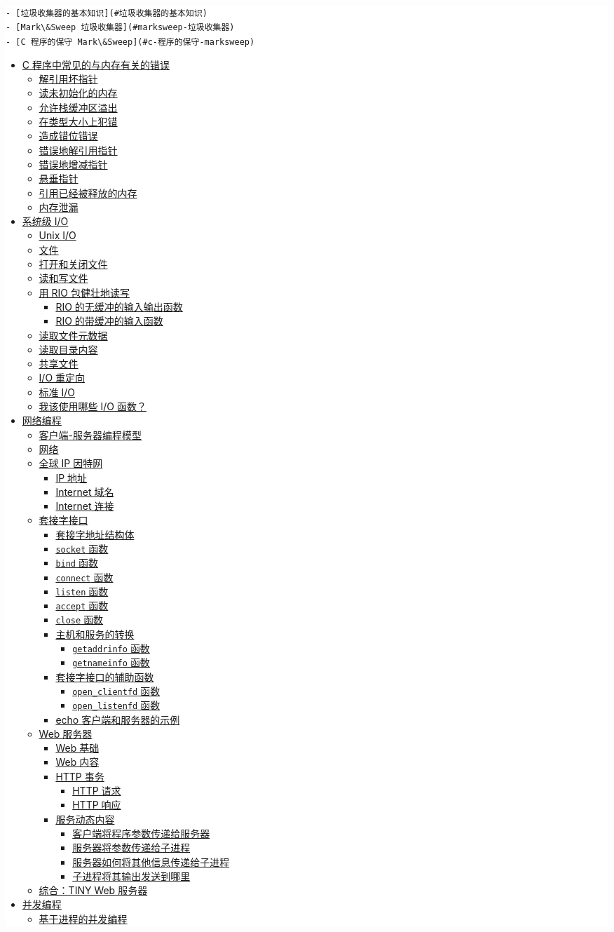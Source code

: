     - [垃圾收集器的基本知识](#垃圾收集器的基本知识)
    - [Mark\&Sweep 垃圾收集器](#marksweep-垃圾收集器)
    - [C 程序的保守 Mark\&Sweep](#c-程序的保守-marksweep)
  - [C 程序中常见的与内存有关的错误](#c-程序中常见的与内存有关的错误)
    - [解引用坏指针](#解引用坏指针)
    - [读未初始化的内存](#读未初始化的内存)
    - [允许栈缓冲区溢出](#允许栈缓冲区溢出)
    - [在类型大小上犯错](#在类型大小上犯错)
    - [造成错位错误](#造成错位错误)
    - [错误地解引用指针](#错误地解引用指针)
    - [错误地增减指针](#错误地增减指针)
    - [悬垂指针](#悬垂指针)
    - [引用已经被释放的内存](#引用已经被释放的内存)
    - [内存泄漏](#内存泄漏)
- [系统级 I/O](#系统级-io)
  - [Unix I/O](#unix-io)
  - [文件](#文件)
  - [打开和关闭文件](#打开和关闭文件)
  - [读和写文件](#读和写文件)
  - [用 RIO 包健壮地读写](#用-rio-包健壮地读写)
    - [RIO 的无缓冲的输入输出函数](#rio-的无缓冲的输入输出函数)
    - [RIO 的带缓冲的输入函数](#rio-的带缓冲的输入函数)
  - [读取文件元数据](#读取文件元数据)
  - [读取目录内容](#读取目录内容)
  - [共享文件](#共享文件)
  - [I/O 重定向](#io-重定向)
  - [标准 I/O](#标准-io)
  - [我该使用哪些 I/O 函数？](#我该使用哪些-io-函数)
- [网络编程](#网络编程)
  - [客户端-服务器编程模型](#客户端-服务器编程模型)
  - [网络](#网络)
  - [全球 IP 因特网](#全球-ip-因特网)
    - [IP 地址](#ip-地址)
    - [Internet 域名](#internet-域名)
    - [Internet 连接](#internet-连接)
  - [套接字接口](#套接字接口)
    - [套接字地址结构体](#套接字地址结构体)
    - [`socket` 函数](#socket-函数)
    - [`bind` 函数](#bind-函数)
    - [`connect` 函数](#connect-函数)
    - [`listen` 函数](#listen-函数)
    - [`accept` 函数](#accept-函数)
    - [`close` 函数](#close-函数)
    - [主机和服务的转换](#主机和服务的转换)
      - [`getaddrinfo` 函数](#getaddrinfo-函数)
      - [`getnameinfo` 函数](#getnameinfo-函数)
    - [套接字接口的辅助函数](#套接字接口的辅助函数)
      - [`open_clientfd` 函数](#open_clientfd-函数)
      - [`open_listenfd` 函数](#open_listenfd-函数)
    - [echo 客户端和服务器的示例](#echo-客户端和服务器的示例)
  - [Web 服务器](#web-服务器)
    - [Web 基础](#web-基础)
    - [Web 内容](#web-内容)
    - [HTTP 事务](#http-事务)
      - [HTTP 请求](#http-请求)
      - [HTTP 响应](#http-响应)
    - [服务动态内容](#服务动态内容)
      - [客户端将程序参数传递给服务器](#客户端将程序参数传递给服务器)
      - [服务器将参数传递给子进程](#服务器将参数传递给子进程)
      - [服务器如何将其他信息传递给子进程](#服务器如何将其他信息传递给子进程)
      - [子进程将其输出发送到哪里](#子进程将其输出发送到哪里)
  - [综合：TINY Web 服务器](#综合tiny-web-服务器)
- [并发编程](#并发编程)
  - [基于进程的并发编程](#基于进程的并发编程)